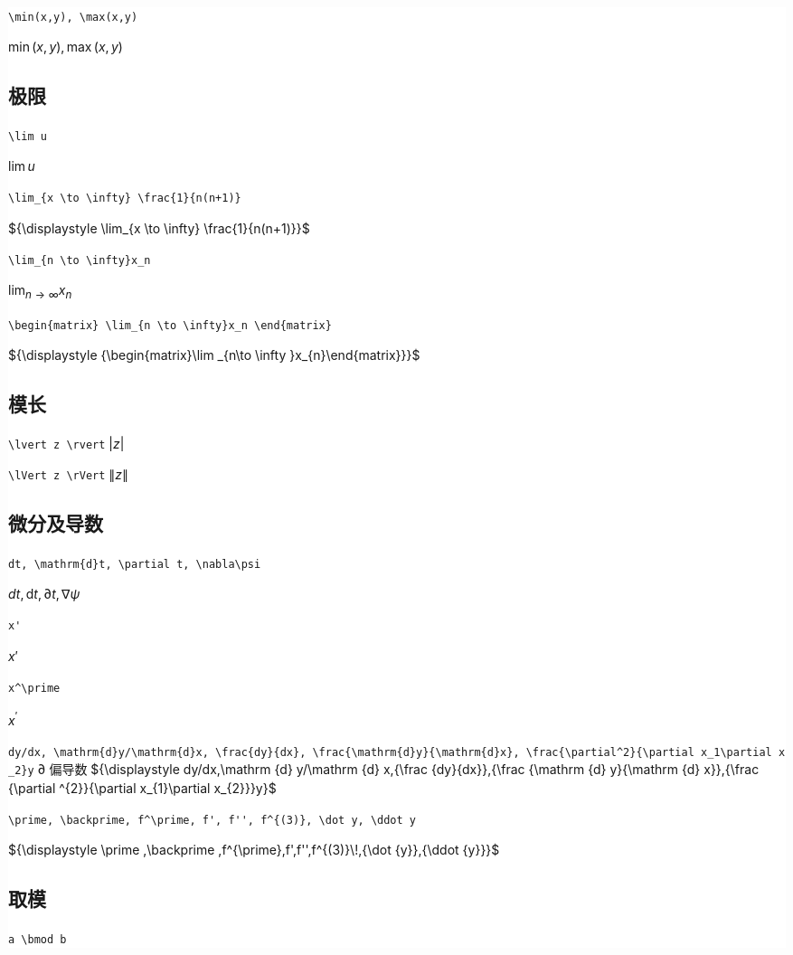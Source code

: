 `\min(x,y), \max(x,y)`

${\displaystyle \min(x,y),\max(x,y)}$

## 极限

`\lim u`

${\displaystyle \lim u}$

`\lim_{x \to \infty} \frac{1}{n(n+1)}`

${\displaystyle \lim_{x \to \infty} \frac{1}{n(n+1)}}$


`\lim_{n \to \infty}x_n`

${\displaystyle \lim _{n\to \infty}x_{n}}$

`\begin{matrix} \lim_{n \to \infty}x_n \end{matrix}`

${\displaystyle {\begin{matrix}\lim _{n\to \infty }x_{n}\end{matrix}}}$

## 模长
`\lvert z \rvert`
$\lvert z \rvert$

`\lVert z \rVert`
$\lVert z \rVert$

## 微分及导数
`dt, \mathrm{d}t, \partial t, \nabla\psi`

${\displaystyle dt,\mathrm {d} t,\partial t,\nabla \psi }$


`x'`

${\displaystyle x'}$

`x^\prime`

${\displaystyle x^{\prime}}$


`dy/dx, \mathrm{d}y/\mathrm{d}x, \frac{dy}{dx}, \frac{\mathrm{d}y}{\mathrm{d}x}, \frac{\partial^2}{\partial x_1\partial x_2}y`
$\partial$  偏导数
${\displaystyle dy/dx,\mathrm {d} y/\mathrm {d} x,{\frac {dy}{dx}},{\frac {\mathrm {d} y}{\mathrm {d} x}},{\frac {\partial ^{2}}{\partial x_{1}\partial x_{2}}}y}$

`\prime, \backprime, f^\prime, f', f'', f^{(3)}, \dot y, \ddot y`

${\displaystyle \prime ,\backprime ,f^{\prime},f',f'',f^{(3)}\!,{\dot {y}},{\ddot {y}}}$

## 取模
`a \bmod b`

